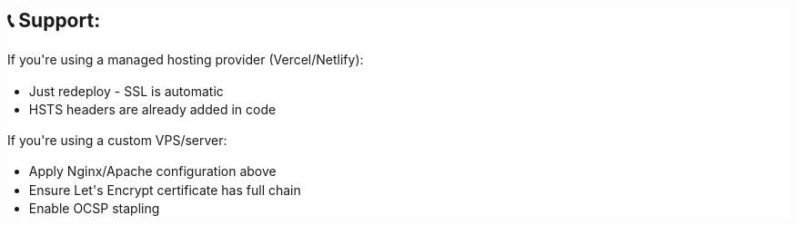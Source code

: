 
## 📞 Support:

If you're using a managed hosting provider (Vercel/Netlify):
- Just redeploy - SSL is automatic
- HSTS headers are already added in code

If you're using a custom VPS/server:
- Apply Nginx/Apache configuration above
- Ensure Let's Encrypt certificate has full chain
- Enable OCSP stapling


